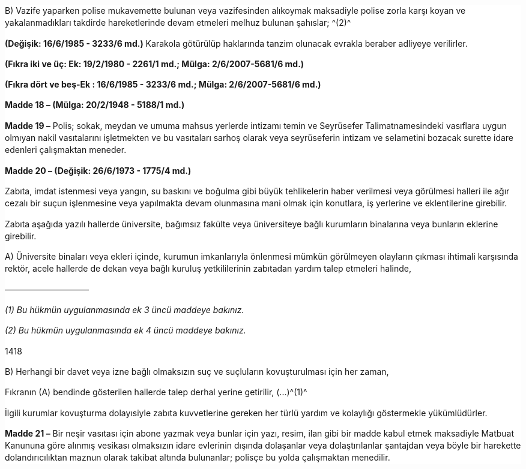 B\) Vazife yaparken polise mukavemette bulunan veya vazifesinden
alıkoymak maksadiyle polise zorla karşı koyan ve yakalanmadıkları
takdirde hareketlerinde devam etmeleri melhuz bulunan şahıslar; ^(2)^

**(Değişik: 16/6/1985 - 3233/6 md.)** Karakola götürülüp haklarında
tanzim olunacak evrakla beraber adliyeye verilirler.

**(Fıkra iki ve üç: Ek: 19/2/1980 - 2261/1 md.; Mülga: 2/6/2007-5681/6
md.)**

**(Fıkra dört ve beş-Ek : 16/6/1985 - 3233/6 md.; Mülga: 2/6/2007-5681/6
md.)**

**Madde 18 – (Mülga: 20/2/1948 - 5188/1 md.)**

**Madde 19 –** Polis; sokak, meydan ve umuma mahsus yerlerde intizamı
temin ve Seyrüsefer Talimatnamesindeki vasıflara uygun olmıyan nakil
vasıtalarını işletmekten ve bu vasıtaları sarhoş olarak veya
seyrüseferin intizam ve selametini bozacak surette idare edenleri
çalışmaktan meneder.

**Madde 20 – (Değişik: 26/6/1973 - 1775/4 md.)**

Zabıta, imdat istenmesi veya yangın, su baskını ve boğulma gibi büyük
tehlikelerin haber verilmesi veya görülmesi halleri ile ağır cezalı bir
suçun işlenmesine veya yapılmakta devam olunmasına mani olmak için
konutlara, iş yerlerine ve eklentilerine girebilir.

Zabıta aşağıda yazılı hallerde üniversite, bağımsız fakülte veya
üniversiteye bağlı kurumların binalarına veya bunların eklerine
girebilir.

A\) Üniversite binaları veya ekleri içinde, kurumun imkanlarıyla
önlenmesi mümkün görülmeyen olayların çıkması ihtimali karşısında
rektör, acele hallerde de dekan veya bağlı kuruluş yetkililerinin
zabıtadan yardım talep etmeleri halinde,

——————————

*(1) Bu hükmün uygulanmasında ek 3 üncü maddeye bakınız.*

*(2) Bu hükmün uygulanmasında ek 4 üncü maddeye bakınız.*

1418

B\) Herhangi bir davet veya izne bağlı olmaksızın suç ve suçluların
kovuşturulması için her zaman,

Fıkranın (A) bendinde gösterilen hallerde talep derhal yerine getirilir,
(...)^(1)^

İlgili kurumlar kovuşturma dolayısiyle zabıta kuvvetlerine gereken her
türlü yardım ve kolaylığı göstermekle yükümlüdürler.

**Madde 21 –** Bir neşir vasıtası için abone yazmak veya bunlar için
yazı, resim, ilan gibi bir madde kabul etmek maksadiyle Matbuat Kanununa
göre alınmış vesikası olmaksızın idare evlerinin dışında dolaşanlar veya
dolaştırılanlar şantajdan veya böyle bir harekette dolandırıcılıktan
maznun olarak takibat altında bulunanlar; polisçe bu yolda çalışmaktan
menedilir.
